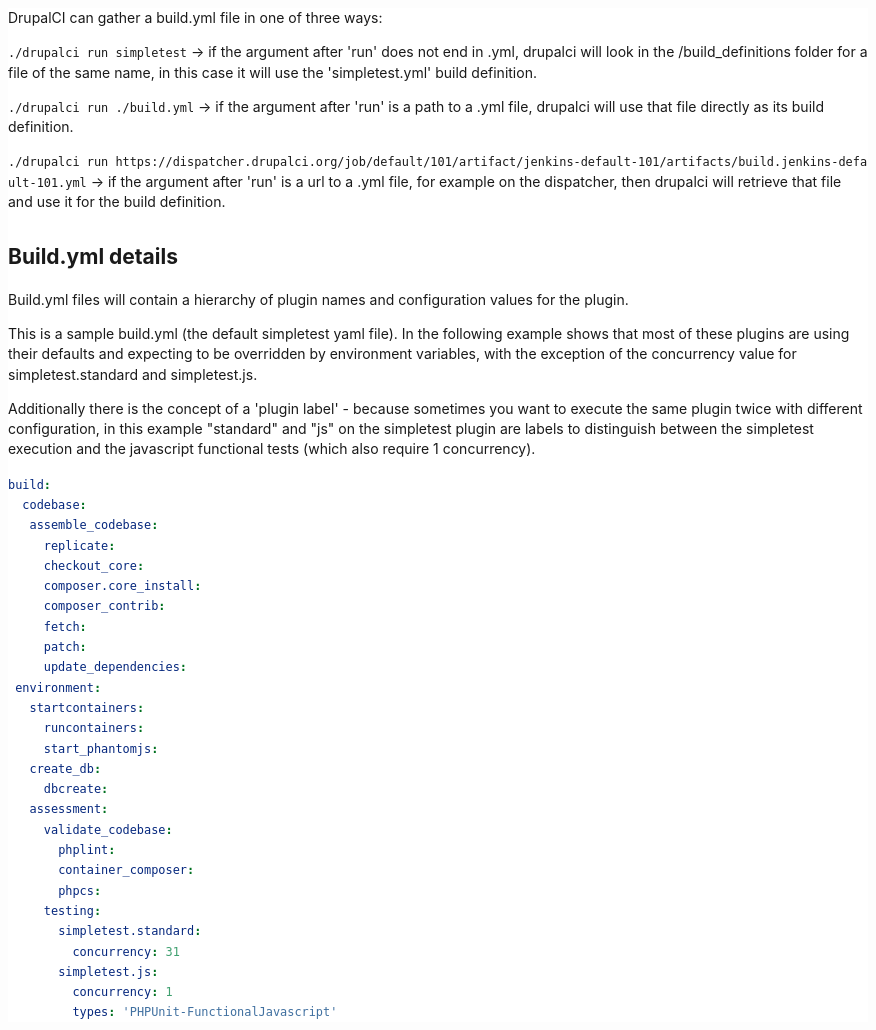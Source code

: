 
DrupalCI can gather a build.yml file in one of three ways:

`./drupalci run simpletest` -> if the argument after 'run' does not end
in .yml, drupalci will look in the /build_definitions folder for a file
of the same name, in this case it will use the 'simpletest.yml' build
definition.

`./drupalci run ./build.yml` -> if the argument after 'run' is a path
to a .yml file, drupalci will use that file directly as its build
definition.

`./drupalci run
https://dispatcher.drupalci.org/job/default/101/artifact/jenkins-default-101/artifacts/build.jenkins-default-101.yml`
-> if the argument after 'run' is a url to a .yml file, for example
on the dispatcher, then drupalci will retrieve that file and use it for
the build definition.

## Build.yml details

Build.yml files will contain a hierarchy of plugin names and
configuration values for the plugin.

This is a sample build.yml (the default simpletest yaml file). In the
following example shows that most of these plugins are using their
defaults and expecting to be overridden by environment variables, with
the exception of the concurrency value for simpletest.standard and
simpletest.js.

Additionally there is the concept of a 'plugin label' - because
sometimes you want to execute the same plugin twice with different
configuration, in this example "standard" and "js" on the simpletest
plugin are labels to distinguish between the simpletest execution and
the javascript functional tests (which also require 1 concurrency).
```yml
build:
  codebase:
   assemble_codebase:
     replicate:
     checkout_core:
     composer.core_install:
     composer_contrib:
     fetch:
     patch:
     update_dependencies:
 environment:
   startcontainers:
     runcontainers:
     start_phantomjs:
   create_db:
     dbcreate:
   assessment:
     validate_codebase:
       phplint:
       container_composer:
       phpcs:
     testing:
       simpletest.standard:
         concurrency: 31
       simpletest.js:
         concurrency: 1
         types: 'PHPUnit-FunctionalJavascript'
```
